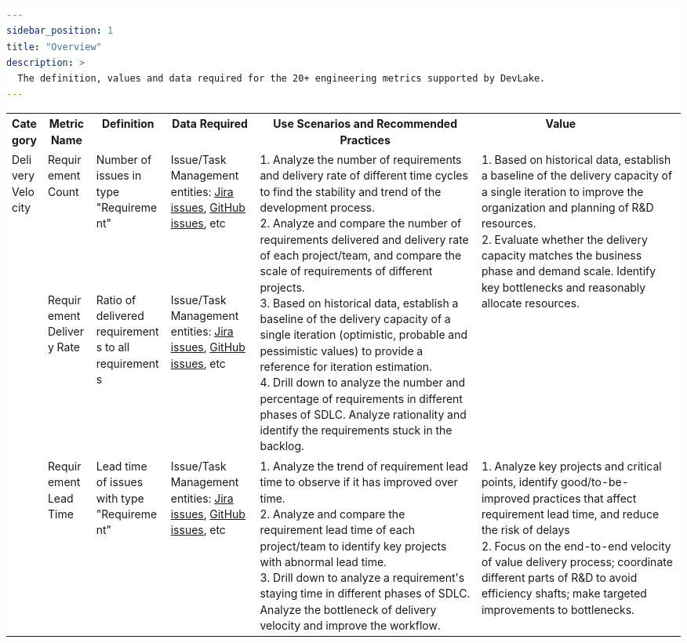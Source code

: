 ```yaml
---
sidebar_position: 1
title: "Overview"
description: >
  The definition, values and data required for the 20+ engineering metrics supported by DevLake.
---
```


<table>
    <tr>
        <th><b>Category</b></th>
        <th><b>Metric Name</b></th>
        <th><b>Definition</b></th>
        <th><b>Data Required</b></th>
        <th style={{width:'70%'}}><b>Use Scenarios and Recommended Practices</b></th>
        <th><b>Value&nbsp;&nbsp;&nbsp;&nbsp;&nbsp;&nbsp;&nbsp;&nbsp;&nbsp;&nbsp;&nbsp;&nbsp;</b></th>
    </tr>
    <tr>
        <td rowspan="10">Delivery Velocity</td>
        <td>Requirement Count</td>
        <td>Number of issues in type "Requirement"</td>
        <td>Issue/Task Management entities: <a href="https://github.com/merico-dev/lake/blob/main/plugins/jira/README.md">Jira issues</a>, <a href="https://github.com/merico-dev/lake/blob/main/plugins/github/README.md">GitHub issues</a>, etc</td>
        <td rowspan="2">
1. Analyze the number of requirements and delivery rate of different time cycles to find the stability and trend of the development process.
<br/>2. Analyze and compare the number of requirements delivered and delivery rate of each project/team, and compare the scale of requirements of different projects.
<br/>3. Based on historical data, establish a baseline of the delivery capacity of a single iteration (optimistic, probable and pessimistic values) to provide a reference for iteration estimation.
<br/>4. Drill down to analyze the number and percentage of requirements in different phases of SDLC. Analyze rationality and identify the requirements stuck in the backlog.</td>
        <td rowspan="2">1. Based on historical data, establish a baseline of the delivery capacity of a single iteration to improve the organization and planning of R&D resources.
<br/>2. Evaluate whether the delivery capacity matches the business phase and demand scale. Identify key bottlenecks and reasonably allocate resources.</td>
    </tr>
    <tr>
        <td>Requirement Delivery Rate</td>
        <td>Ratio of delivered requirements to all requirements</td>
        <td>Issue/Task Management entities: <a href="https://github.com/merico-dev/lake/blob/main/plugins/jira/README.md">Jira issues</a>, <a href="https://github.com/merico-dev/lake/blob/main/plugins/github/README.md">GitHub issues</a>, etc</td>
    </tr>
    <tr>
        <td>Requirement Lead Time</td>
        <td>Lead time of issues with type "Requirement"</td>
        <td>Issue/Task Management entities: <a href="https://github.com/merico-dev/lake/blob/main/plugins/jira/README.md">Jira issues</a>, <a href="https://github.com/merico-dev/lake/blob/main/plugins/github/README.md">GitHub issues</a>, etc</td>
        <td>
1. Analyze the trend of requirement lead time to observe if it has improved over time.
<br/>2. Analyze and compare the requirement lead time of each project/team to identify key projects with abnormal lead time.
<br/>3. Drill down to analyze a requirement's staying time in different phases of SDLC. Analyze the bottleneck of delivery velocity and improve the workflow.</td>
        <td>1. Analyze key projects and critical points, identify good/to-be-improved practices that affect requirement lead time, and reduce the risk of delays
<br/>2. Focus on the end-to-end velocity of value delivery process; coordinate different parts of R&D to avoid efficiency shafts; make targeted improvements to bottlenecks.</td>
    </tr>
    <tr>
